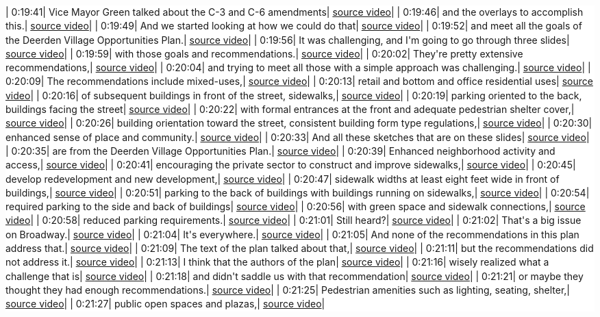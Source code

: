 | 0:19:41| Vice Mayor Green talked about the C-3 and C-6 amendments| [source video](https://archive.org/details/citycouncilwsr3877161117?start=1181)|
| 0:19:46| and the overlays to accomplish this.| [source video](https://archive.org/details/citycouncilwsr3877161117?start=1186)|
| 0:19:49| And we started looking at how we could do that| [source video](https://archive.org/details/citycouncilwsr3877161117?start=1189)|
| 0:19:52| and meet all the goals of the Deerden Village Opportunities Plan.| [source video](https://archive.org/details/citycouncilwsr3877161117?start=1192)|
| 0:19:56| It was challenging, and I'm going to go through three slides| [source video](https://archive.org/details/citycouncilwsr3877161117?start=1196)|
| 0:19:59| with those goals and recommendations.| [source video](https://archive.org/details/citycouncilwsr3877161117?start=1199)|
| 0:20:02| They're pretty extensive recommendations,| [source video](https://archive.org/details/citycouncilwsr3877161117?start=1202)|
| 0:20:04| and trying to meet all those with a simple approach was challenging.| [source video](https://archive.org/details/citycouncilwsr3877161117?start=1204)|
| 0:20:09| The recommendations include mixed-uses,| [source video](https://archive.org/details/citycouncilwsr3877161117?start=1209)|
| 0:20:13| retail and bottom and office residential uses| [source video](https://archive.org/details/citycouncilwsr3877161117?start=1213)|
| 0:20:16| of subsequent buildings in front of the street, sidewalks,| [source video](https://archive.org/details/citycouncilwsr3877161117?start=1216)|
| 0:20:19| parking oriented to the back, buildings facing the street| [source video](https://archive.org/details/citycouncilwsr3877161117?start=1219)|
| 0:20:22| with formal entrances at the front and adequate pedestrian shelter cover,| [source video](https://archive.org/details/citycouncilwsr3877161117?start=1222)|
| 0:20:26| building orientation toward the street, consistent building form type regulations,| [source video](https://archive.org/details/citycouncilwsr3877161117?start=1226)|
| 0:20:30| enhanced sense of place and community.| [source video](https://archive.org/details/citycouncilwsr3877161117?start=1230)|
| 0:20:33| And all these sketches that are on these slides| [source video](https://archive.org/details/citycouncilwsr3877161117?start=1233)|
| 0:20:35| are from the Deerden Village Opportunities Plan.| [source video](https://archive.org/details/citycouncilwsr3877161117?start=1235)|
| 0:20:39| Enhanced neighborhood activity and access,| [source video](https://archive.org/details/citycouncilwsr3877161117?start=1239)|
| 0:20:41| encouraging the private sector to construct and improve sidewalks,| [source video](https://archive.org/details/citycouncilwsr3877161117?start=1241)|
| 0:20:45| develop redevelopment and new development,| [source video](https://archive.org/details/citycouncilwsr3877161117?start=1245)|
| 0:20:47| sidewalk widths at least eight feet wide in front of buildings,| [source video](https://archive.org/details/citycouncilwsr3877161117?start=1247)|
| 0:20:51| parking to the back of buildings with buildings running on sidewalks,| [source video](https://archive.org/details/citycouncilwsr3877161117?start=1251)|
| 0:20:54| required parking to the side and back of buildings| [source video](https://archive.org/details/citycouncilwsr3877161117?start=1254)|
| 0:20:56| with green space and sidewalk connections,| [source video](https://archive.org/details/citycouncilwsr3877161117?start=1256)|
| 0:20:58| reduced parking requirements.| [source video](https://archive.org/details/citycouncilwsr3877161117?start=1258)|
| 0:21:01| Still heard?| [source video](https://archive.org/details/citycouncilwsr3877161117?start=1261)|
| 0:21:02| That's a big issue on Broadway.| [source video](https://archive.org/details/citycouncilwsr3877161117?start=1262)|
| 0:21:04| It's everywhere.| [source video](https://archive.org/details/citycouncilwsr3877161117?start=1264)|
| 0:21:05| And none of the recommendations in this plan address that.| [source video](https://archive.org/details/citycouncilwsr3877161117?start=1265)|
| 0:21:09| The text of the plan talked about that,| [source video](https://archive.org/details/citycouncilwsr3877161117?start=1269)|
| 0:21:11| but the recommendations did not address it.| [source video](https://archive.org/details/citycouncilwsr3877161117?start=1271)|
| 0:21:13| I think that the authors of the plan| [source video](https://archive.org/details/citycouncilwsr3877161117?start=1273)|
| 0:21:16| wisely realized what a challenge that is| [source video](https://archive.org/details/citycouncilwsr3877161117?start=1276)|
| 0:21:18| and didn't saddle us with that recommendation| [source video](https://archive.org/details/citycouncilwsr3877161117?start=1278)|
| 0:21:21| or maybe they thought they had enough recommendations.| [source video](https://archive.org/details/citycouncilwsr3877161117?start=1281)|
| 0:21:25| Pedestrian amenities such as lighting, seating, shelter,| [source video](https://archive.org/details/citycouncilwsr3877161117?start=1285)|
| 0:21:27| public open spaces and plazas,| [source video](https://archive.org/details/citycouncilwsr3877161117?start=1287)|